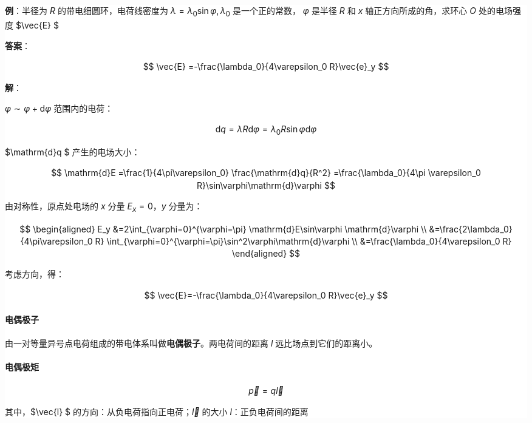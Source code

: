 **例**：半径为 $R$ 的带电细圆环，电荷线密度为  $\lambda=\lambda_0\sin\varphi,\lambda_0$ 是一个正的常数， $\varphi$ 是半径 $R$ 和 $x$ 轴正方向所成的角，求环心 $O$ 处的电场强度 $\vec{E} $

**答案**：

$$
\vec{E}
=-\frac{\lambda_0}{4\varepsilon_0 R}\vec{e}_y
$$

**解**：

$\varphi\sim \varphi+\mathrm{d}\varphi$ 范围内的电荷：

$$
\mathrm{d}q
=\lambda R\mathrm{d}\varphi
=\lambda_0 R\sin\varphi\mathrm{d}\varphi
$$

$\mathrm{d}q $ 产生的电场大小：

$$
\mathrm{d}E
=\frac{1}{4\pi\varepsilon_0} \frac{\mathrm{d}q}{R^2}
=\frac{\lambda_0}{4\pi \varepsilon_0 R}\sin\varphi\mathrm{d}\varphi
$$

由对称性，原点处电场的 $x$ 分量 $E_x=0$，$y$ 分量为：

$$
\begin{aligned}
E_y
&=2\int_{\varphi=0}^{\varphi=\pi} \mathrm{d}E\sin\varphi \mathrm{d}\varphi \\
&=\frac{2\lambda_0}{4\pi\varepsilon_0 R} \int_{\varphi=0}^{\varphi=\pi}\sin^2\varphi\mathrm{d}\varphi \\
&=\frac{\lambda_0}{4\varepsilon_0 R}
\end{aligned}
$$

考虑方向，得：

$$
\vec{E}=-\frac{\lambda_0}{4\varepsilon_0 R}\vec{e}_y
$$

#### 电偶极子

由一对等量异号点电荷组成的带电体系叫做**电偶极子**。两电荷间的距离 $l$ 远比场点到它们的距离小。

#### 电偶极矩

$$
\vec{p}=q\vec{l}
$$

其中，$\vec{l} $ 的方向：从负电荷指向正电荷；$\vec{l}$ 的大小 $l$：正负电荷间的距离
